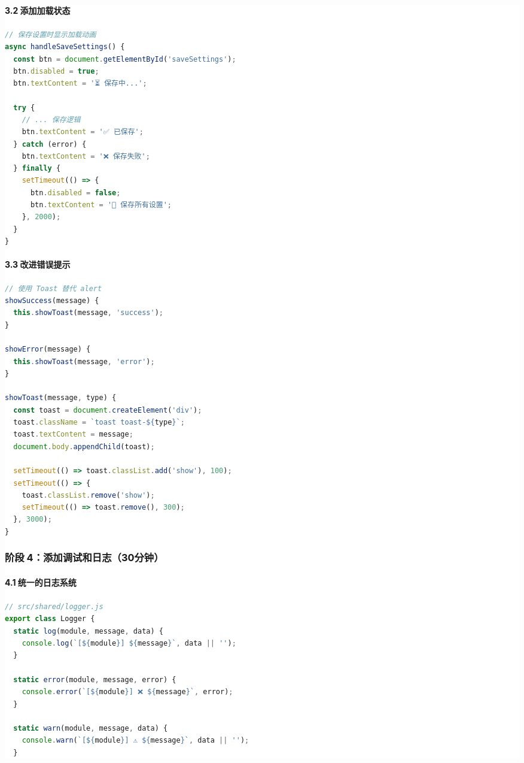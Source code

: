 #### 3.2 添加加载状态
```javascript
// 保存设置时显示加载动画
async handleSaveSettings() {
  const btn = document.getElementById('saveSettings');
  btn.disabled = true;
  btn.textContent = '⏳ 保存中...';
  
  try {
    // ... 保存逻辑
    btn.textContent = '✅ 已保存';
  } catch (error) {
    btn.textContent = '❌ 保存失败';
  } finally {
    setTimeout(() => {
      btn.disabled = false;
      btn.textContent = '💾 保存所有设置';
    }, 2000);
  }
}
```

#### 3.3 改进错误提示
```javascript
// 使用 Toast 替代 alert
showSuccess(message) {
  this.showToast(message, 'success');
}

showError(message) {
  this.showToast(message, 'error');
}

showToast(message, type) {
  const toast = document.createElement('div');
  toast.className = `toast toast-${type}`;
  toast.textContent = message;
  document.body.appendChild(toast);
  
  setTimeout(() => toast.classList.add('show'), 100);
  setTimeout(() => {
    toast.classList.remove('show');
    setTimeout(() => toast.remove(), 300);
  }, 3000);
}
```

### 阶段 4：添加调试和日志（30分钟）

#### 4.1 统一的日志系统
```javascript
// src/shared/logger.js
export class Logger {
  static log(module, message, data) {
    console.log(`[${module}] ${message}`, data || '');
  }
  
  static error(module, message, error) {
    console.error(`[${module}] ❌ ${message}`, error);
  }
  
  static warn(module, message, data) {
    console.warn(`[${module}] ⚠️ ${message}`, data || '');
  }
```